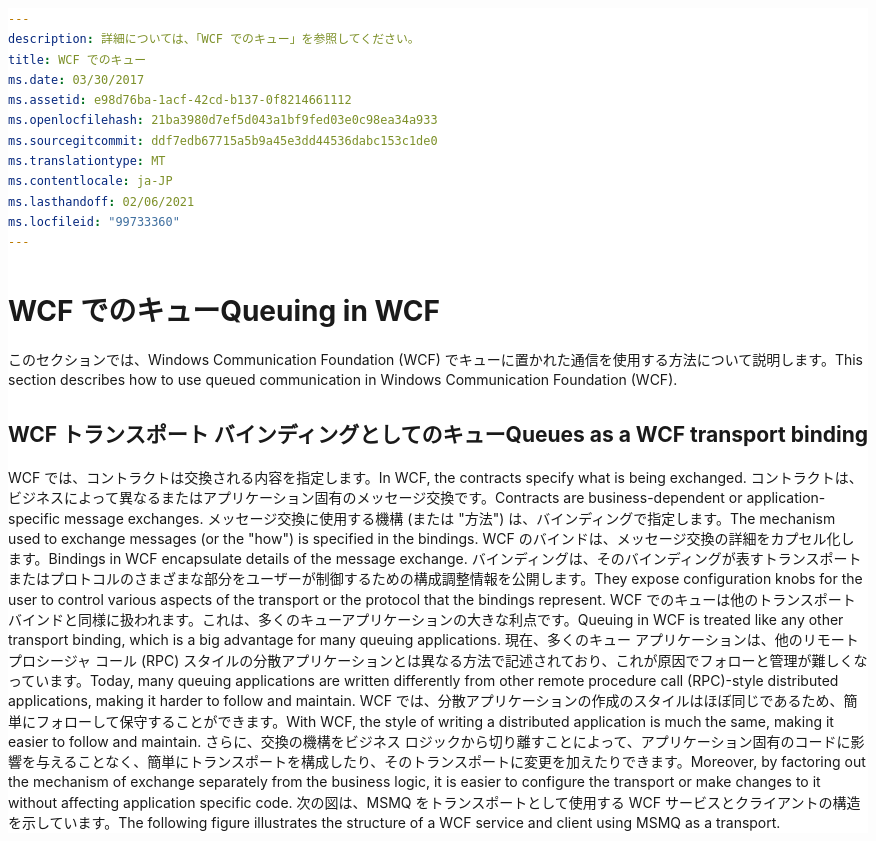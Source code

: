 ```yaml
---
description: 詳細については、「WCF でのキュー」を参照してください。
title: WCF でのキュー
ms.date: 03/30/2017
ms.assetid: e98d76ba-1acf-42cd-b137-0f8214661112
ms.openlocfilehash: 21ba3980d7ef5d043a1bf9fed03e0c98ea34a933
ms.sourcegitcommit: ddf7edb67715a5b9a45e3dd44536dabc153c1de0
ms.translationtype: MT
ms.contentlocale: ja-JP
ms.lasthandoff: 02/06/2021
ms.locfileid: "99733360"
---
```

# <a name="queuing-in-wcf"></a><span data-ttu-id="622e2-103">WCF でのキュー</span><span class="sxs-lookup"><span data-stu-id="622e2-103">Queuing in WCF</span></span>

<span data-ttu-id="622e2-104">このセクションでは、Windows Communication Foundation (WCF) でキューに置かれた通信を使用する方法について説明します。</span><span class="sxs-lookup"><span data-stu-id="622e2-104">This section describes how to use queued communication in Windows Communication Foundation (WCF).</span></span>  
  
## <a name="queues-as-a-wcf-transport-binding"></a><span data-ttu-id="622e2-105">WCF トランスポート バインディングとしてのキュー</span><span class="sxs-lookup"><span data-stu-id="622e2-105">Queues as a WCF transport binding</span></span>  

 <span data-ttu-id="622e2-106">WCF では、コントラクトは交換される内容を指定します。</span><span class="sxs-lookup"><span data-stu-id="622e2-106">In WCF, the contracts specify what is being exchanged.</span></span> <span data-ttu-id="622e2-107">コントラクトは、ビジネスによって異なるまたはアプリケーション固有のメッセージ交換です。</span><span class="sxs-lookup"><span data-stu-id="622e2-107">Contracts are business-dependent or application-specific message exchanges.</span></span> <span data-ttu-id="622e2-108">メッセージ交換に使用する機構 (または "方法") は、バインディングで指定します。</span><span class="sxs-lookup"><span data-stu-id="622e2-108">The mechanism used to exchange messages (or the "how") is specified in the bindings.</span></span> <span data-ttu-id="622e2-109">WCF のバインドは、メッセージ交換の詳細をカプセル化します。</span><span class="sxs-lookup"><span data-stu-id="622e2-109">Bindings in WCF encapsulate details of the message exchange.</span></span> <span data-ttu-id="622e2-110">バインディングは、そのバインディングが表すトランスポートまたはプロトコルのさまざまな部分をユーザーが制御するための構成調整情報を公開します。</span><span class="sxs-lookup"><span data-stu-id="622e2-110">They expose configuration knobs for the user to control various aspects of the transport or the protocol that the bindings represent.</span></span> <span data-ttu-id="622e2-111">WCF でのキューは他のトランスポートバインドと同様に扱われます。これは、多くのキューアプリケーションの大きな利点です。</span><span class="sxs-lookup"><span data-stu-id="622e2-111">Queuing in WCF is treated like any other transport binding, which is a big advantage for many queuing applications.</span></span> <span data-ttu-id="622e2-112">現在、多くのキュー アプリケーションは、他のリモート プロシージャ コール (RPC) スタイルの分散アプリケーションとは異なる方法で記述されており、これが原因でフォローと管理が難しくなっています。</span><span class="sxs-lookup"><span data-stu-id="622e2-112">Today, many queuing applications are written differently from other remote procedure call (RPC)-style distributed applications, making it harder to follow and maintain.</span></span> <span data-ttu-id="622e2-113">WCF では、分散アプリケーションの作成のスタイルはほぼ同じであるため、簡単にフォローして保守することができます。</span><span class="sxs-lookup"><span data-stu-id="622e2-113">With WCF, the style of writing a distributed application is much the same, making it easier to follow and maintain.</span></span> <span data-ttu-id="622e2-114">さらに、交換の機構をビジネス ロジックから切り離すことによって、アプリケーション固有のコードに影響を与えることなく、簡単にトランスポートを構成したり、そのトランスポートに変更を加えたりできます。</span><span class="sxs-lookup"><span data-stu-id="622e2-114">Moreover, by factoring out the mechanism of exchange separately from the business logic, it is easier to configure the transport or make changes to it without affecting application specific code.</span></span> <span data-ttu-id="622e2-115">次の図は、MSMQ をトランスポートとして使用する WCF サービスとクライアントの構造を示しています。</span><span class="sxs-lookup"><span data-stu-id="622e2-115">The following figure illustrates the structure of a WCF service and client using MSMQ as a transport.</span></span>  
  